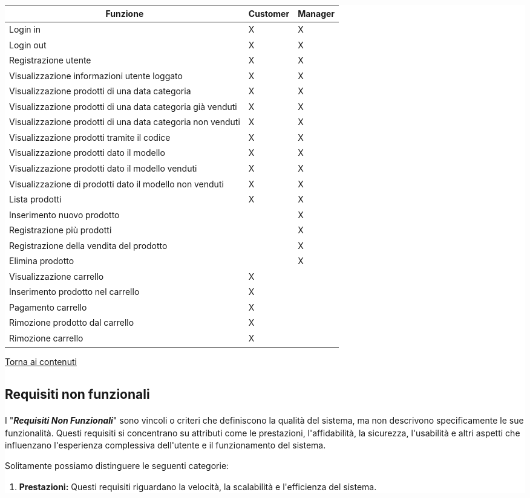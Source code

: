 
| Funzione | Customer       |             Manager                                           |
|------------------|-------------------|--------------------------------------------------------|
| Login in              | X  | X |
| Login out              | X  | X |
| Registrazione utente | X| X |
| Visualizzazione informazioni utente loggato | X| X |
| Visualizzazione prodotti di una data categoria | X| X |
| Visualizzazione prodotti di una data categoria già venduti | X| X |
| Visualizzazione prodotti di una data categoria non venduti | X| X |
| Visualizzazione prodotti tramite il codice | X| X |
| Visualizzazione prodotti dato il modello | X| X |
| Visualizzazione prodotti dato il modello venduti | X| X |
| Visualizzazione di prodotti dato il modello non venduti  | X| X |
| Lista prodotti    | X| X |
| Inserimento nuovo prodotto  | | X |
| Registrazione più prodotti | | X |
| Registrazione della vendita del prodotto | | X |
| Elimina prodotto | | X |
| Visualizzazione carrello | X |  |
| Inserimento prodotto nel carrello | X |  |
| Pagamento carrello | X |  |
| Rimozione prodotto dal carrello | X |  |
| Rimozione carrello | X |  |

[Torna ai contenuti](#contenuti)

## Requisiti non funzionali
I "***Requisiti Non Funzionali***" sono vincoli o criteri che definiscono la qualità del sistema, ma non descrivono specificamente le sue funzionalità.
Questi requisiti si concentrano su attributi come le prestazioni, l'affidabilità, la sicurezza, l'usabilità e altri aspetti che influenzano l'esperienza complessiva dell'utente e il funzionamento del sistema.

Solitamente possiamo distinguere le seguenti categorie:

1. **Prestazioni:** Questi requisiti riguardano la velocità, la scalabilità e l'efficienza del sistema.
